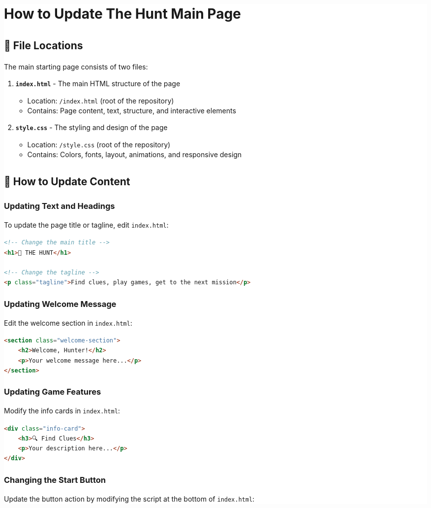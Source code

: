 # How to Update The Hunt Main Page

## 📍 File Locations

The main starting page consists of two files:

1. **`index.html`** - The main HTML structure of the page
   - Location: `/index.html` (root of the repository)
   - Contains: Page content, text, structure, and interactive elements

2. **`style.css`** - The styling and design of the page
   - Location: `/style.css` (root of the repository)
   - Contains: Colors, fonts, layout, animations, and responsive design

## 🎨 How to Update Content

### Updating Text and Headings

To update the page title or tagline, edit `index.html`:

```html
<!-- Change the main title -->
<h1>🎯 THE HUNT</h1>

<!-- Change the tagline -->
<p class="tagline">Find clues, play games, get to the next mission</p>
```

### Updating Welcome Message

Edit the welcome section in `index.html`:

```html
<section class="welcome-section">
    <h2>Welcome, Hunter!</h2>
    <p>Your welcome message here...</p>
</section>
```

### Updating Game Features

Modify the info cards in `index.html`:

```html
<div class="info-card">
    <h3>🔍 Find Clues</h3>
    <p>Your description here...</p>
</div>
```

### Changing the Start Button

Update the button action by modifying the script at the bottom of `index.html`:

